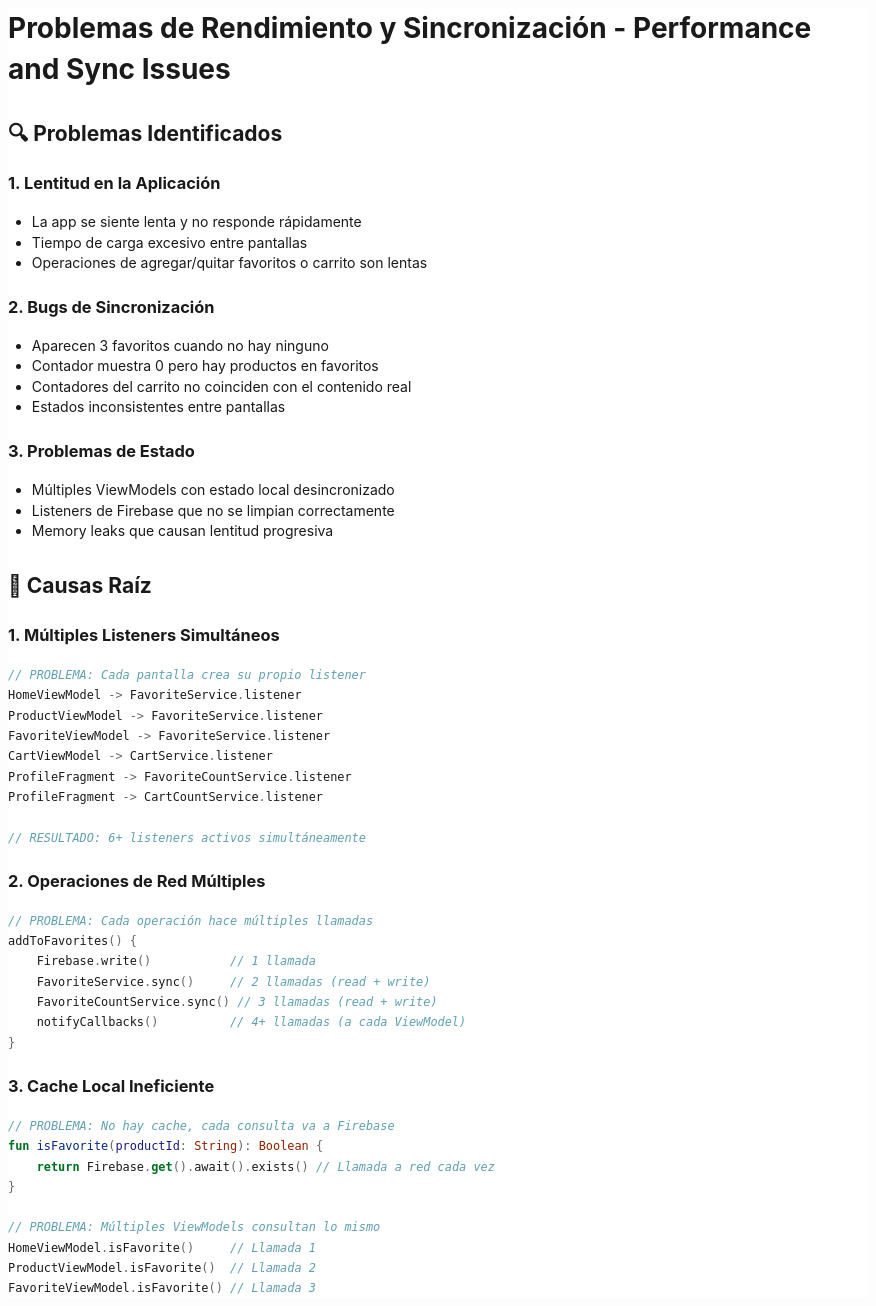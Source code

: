 # Problemas de Rendimiento y Sincronización - Performance and Sync Issues

## 🔍 **Problemas Identificados**

### 1. **Lentitud en la Aplicación**
- La app se siente lenta y no responde rápidamente
- Tiempo de carga excesivo entre pantallas
- Operaciones de agregar/quitar favoritos o carrito son lentas

### 2. **Bugs de Sincronización**
- Aparecen 3 favoritos cuando no hay ninguno
- Contador muestra 0 pero hay productos en favoritos
- Contadores del carrito no coinciden con el contenido real
- Estados inconsistentes entre pantallas

### 3. **Problemas de Estado**
- Múltiples ViewModels con estado local desincronizado
- Listeners de Firebase que no se limpian correctamente
- Memory leaks que causan lentitud progresiva

## 🚨 **Causas Raíz**

### 1. **Múltiples Listeners Simultáneos**
```kotlin
// PROBLEMA: Cada pantalla crea su propio listener
HomeViewModel -> FavoriteService.listener
ProductViewModel -> FavoriteService.listener  
FavoriteViewModel -> FavoriteService.listener
CartViewModel -> CartService.listener
ProfileFragment -> FavoriteCountService.listener
ProfileFragment -> CartCountService.listener

// RESULTADO: 6+ listeners activos simultáneamente
```

### 2. **Operaciones de Red Múltiples**
```kotlin
// PROBLEMA: Cada operación hace múltiples llamadas
addToFavorites() {
    Firebase.write()           // 1 llamada
    FavoriteService.sync()     // 2 llamadas (read + write)
    FavoriteCountService.sync() // 3 llamadas (read + write)
    notifyCallbacks()          // 4+ llamadas (a cada ViewModel)
}
```

### 3. **Cache Local Ineficiente**
```kotlin
// PROBLEMA: No hay cache, cada consulta va a Firebase
fun isFavorite(productId: String): Boolean {
    return Firebase.get().await().exists() // Llamada a red cada vez
}

// PROBLEMA: Múltiples ViewModels consultan lo mismo
HomeViewModel.isFavorite()     // Llamada 1
ProductViewModel.isFavorite()  // Llamada 2
FavoriteViewModel.isFavorite() // Llamada 3
```
